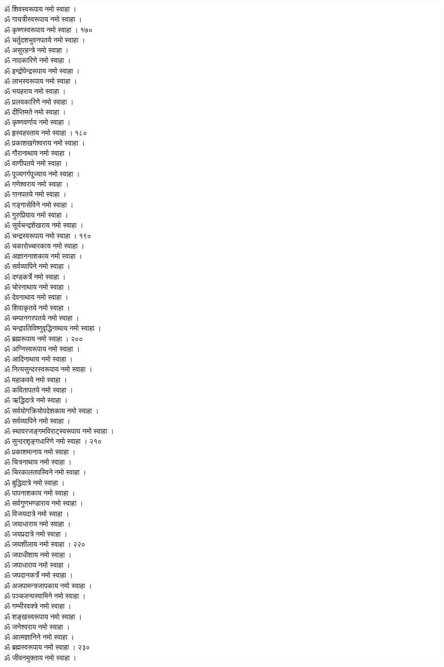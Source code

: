 ॐ शिवस्वरूपाय  नमो स्वाहा ।  
ॐ गायत्रीस्वरूपाय  नमो स्वाहा ।  
ॐ कृष्णस्वरूपाय  नमो स्वाहा । १७०  
ॐ चर्तुदशभुवनपतये नमो स्वाहा ।  
ॐ असुरहन्त्रे नमो स्वाहा ।  
ॐ नादकारिणे नमो स्वाहा ।  
ॐ इन्द्रोपेन्द्ररूपाय नमो स्वाहा ।  
ॐ लाभस्वरूपाय  नमो स्वाहा ।  
ॐ भयहराय नमो स्वाहा ।  
ॐ प्रलयकारिणे नमो स्वाहा ।  
ॐ दीप्तिमते नमो स्वाहा ।  
ॐ कृष्णवर्णाय नमो स्वाहा ।  
ॐ हृस्वहस्ताय नमो स्वाहा । १८०  
ॐ प्रकाशखगेश्वराय नमो स्वाहा ।  
ॐ गौरानाथाय नमो स्वाहा ।  
ॐ वाणीपतये नमो स्वाहा ।  
ॐ पूज्यगर्गपूज्याय नमो स्वाहा ।  
ॐ गणेश्वराय नमो स्वाहा ।  
ॐ गानपतये नमो स्वाहा ।  
ॐ गङ्गासेविने नमो स्वाहा ।  
ॐ गुरुप्रियाय नमो स्वाहा ।  
ॐ सूर्यचन्द्रशेखराय नमो स्वाहा ।  
ॐ चन्द्रस्वरूपाय  नमो स्वाहा । १९०  
ॐ चकारोच्चारकाय नमो स्वाहा ।  
ॐ अज्ञाननाशकाय नमो स्वाहा ।  
ॐ सर्वव्यापिने नमो स्वाहा ।  
ॐ दण्डकर्त्रे  नमो स्वाहा ।  
ॐ चोरनाथाय नमो स्वाहा ।  
ॐ देवनाथाय नमो स्वाहा ।  
ॐ शिवाकृतये नमो स्वाहा ।  
ॐ चम्पानगरपतये नमो स्वाहा ।  
ॐ चन्द्रपतिविष्णुवृद्धिनाथाय नमो स्वाहा ।  
ॐ ब्रह्मरूपाय नमो स्वाहा । २००  
ॐ अग्निस्वरूपाय  नमो स्वाहा ।  
ॐ आदिनाथाय नमो स्वाहा ।  
ॐ नित्यसुन्दरस्वरूपाय  नमो स्वाहा ।  
ॐ महाकवये नमो स्वाहा ।  
ॐ कवितापतये नमो स्वाहा ।  
ॐ ऋद्धिदात्रे नमो स्वाहा ।  
ॐ सर्वयोगक्रियोपदेशकाय नमो स्वाहा ।  
ॐ सर्वव्यापिने नमो स्वाहा ।  
ॐ स्थावरजङ्गमविराट्स्वरूपाय नमो स्वाहा ।  
ॐ सुन्दरशृङ्गधारिणे नमो स्वाहा । २१०  
ॐ प्रकाशमानाय नमो स्वाहा ।  
ॐ चित्रनाथाय नमो स्वाहा ।  
ॐ चिरकालतपस्विने नमो स्वाहा ।  
ॐ बुद्धिदात्रे नमो स्वाहा ।  
ॐ पापनाशकाय नमो स्वाहा ।  
ॐ सर्वगुणभण्डाराय नमो स्वाहा ।  
ॐ विजयदात्रे नमो स्वाहा ।  
ॐ जयाधाराय नमो स्वाहा ।  
ॐ जयप्रदात्रे नमो स्वाहा ।  
ॐ जयशीलाय नमो स्वाहा । २२०  
ॐ जपाधीशाय नमो स्वाहा ।  
ॐ जपाधाराय नमो स्वाहा ।  
ॐ जपदानकर्त्रे नमो स्वाहा ।  
ॐ अजपामन्त्रजापकाय नमो स्वाहा ।  
ॐ पञ्चजन्यस्वामिने नमो स्वाहा ।  
ॐ गम्भीरवक्त्रे नमो स्वाहा ।  
ॐ शङ्खस्वरूपाय  नमो स्वाहा ।  
ॐ जनेश्वराय नमो स्वाहा ।  
ॐ आत्मज्ञानिने नमो स्वाहा ।  
ॐ ब्रह्मस्वरूपाय  नमो स्वाहा । २३०  
ॐ जीवनमुक्ताय नमो स्वाहा ।  